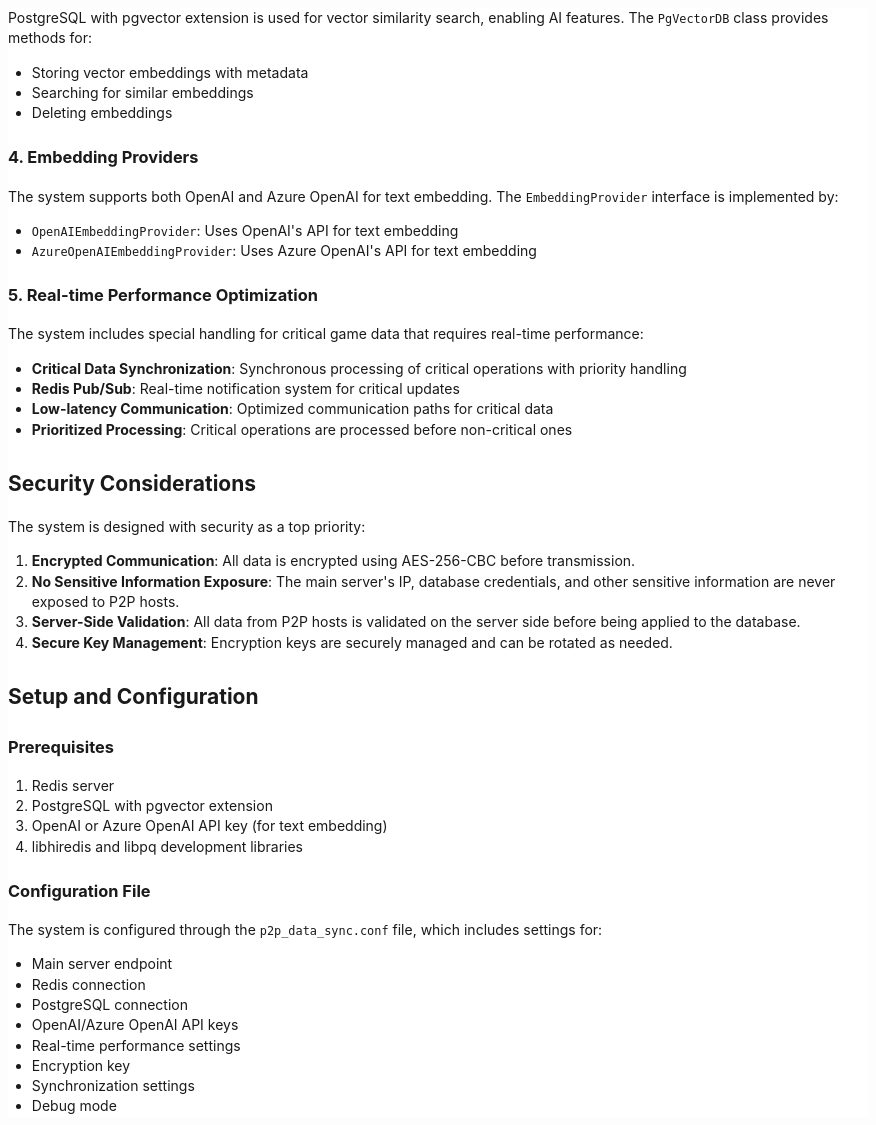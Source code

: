 PostgreSQL with pgvector extension is used for vector similarity search, enabling AI features. The `PgVectorDB` class provides methods for:

- Storing vector embeddings with metadata
- Searching for similar embeddings
- Deleting embeddings

### 4. Embedding Providers

The system supports both OpenAI and Azure OpenAI for text embedding. The `EmbeddingProvider` interface is implemented by:

- `OpenAIEmbeddingProvider`: Uses OpenAI's API for text embedding
- `AzureOpenAIEmbeddingProvider`: Uses Azure OpenAI's API for text embedding

### 5. Real-time Performance Optimization

The system includes special handling for critical game data that requires real-time performance:

- **Critical Data Synchronization**: Synchronous processing of critical operations with priority handling
- **Redis Pub/Sub**: Real-time notification system for critical updates
- **Low-latency Communication**: Optimized communication paths for critical data
- **Prioritized Processing**: Critical operations are processed before non-critical ones

## Security Considerations

The system is designed with security as a top priority:

1. **Encrypted Communication**: All data is encrypted using AES-256-CBC before transmission.
2. **No Sensitive Information Exposure**: The main server's IP, database credentials, and other sensitive information are never exposed to P2P hosts.
3. **Server-Side Validation**: All data from P2P hosts is validated on the server side before being applied to the database.
4. **Secure Key Management**: Encryption keys are securely managed and can be rotated as needed.

## Setup and Configuration

### Prerequisites

1. Redis server
2. PostgreSQL with pgvector extension
3. OpenAI or Azure OpenAI API key (for text embedding)
4. libhiredis and libpq development libraries

### Configuration File

The system is configured through the `p2p_data_sync.conf` file, which includes settings for:

- Main server endpoint
- Redis connection
- PostgreSQL connection
- OpenAI/Azure OpenAI API keys
- Real-time performance settings
- Encryption key
- Synchronization settings
- Debug mode
